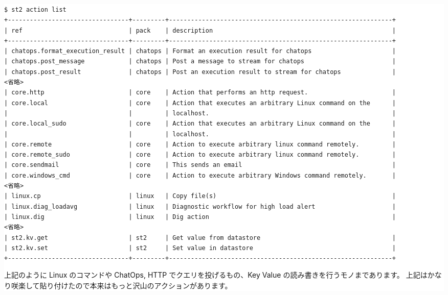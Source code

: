 ```shell
$ st2 action list
+---------------------------------+---------+-------------------------------------------------------------+
| ref                             | pack    | description                                                 |
+---------------------------------+---------+-------------------------------------------------------------+
| chatops.format_execution_result | chatops | Format an execution result for chatops                      |
| chatops.post_message            | chatops | Post a message to stream for chatops                        |
| chatops.post_result             | chatops | Post an execution result to stream for chatops              |
<省略>
| core.http                       | core    | Action that performs an http request.                       |
| core.local                      | core    | Action that executes an arbitrary Linux command on the      |
|                                 |         | localhost.                                                  |
| core.local_sudo                 | core    | Action that executes an arbitrary Linux command on the      |
|                                 |         | localhost.                                                  |
| core.remote                     | core    | Action to execute arbitrary linux command remotely.         |
| core.remote_sudo                | core    | Action to execute arbitrary linux command remotely.         |
| core.sendmail                   | core    | This sends an email                                         |
| core.windows_cmd                | core    | Action to execute arbitrary Windows command remotely.       |
<省略>
| linux.cp                        | linux   | Copy file(s)                                                |
| linux.diag_loadavg              | linux   | Diagnostic workflow for high load alert                     |
| linux.dig                       | linux   | Dig action                                                  |
<省略>
| st2.kv.get                      | st2     | Get value from datastore                                    |
| st2.kv.set                      | st2     | Set value in datastore                                      |
+---------------------------------+---------+-------------------------------------------------------------+
```

上記のように Linux のコマンドや ChatOps, HTTP でクエリを投げるもの、Key Value の読み書きを行うモノまであります。
上記はかなり咲楽して貼り付けたので本来はもっと沢山のアクションがあります。
